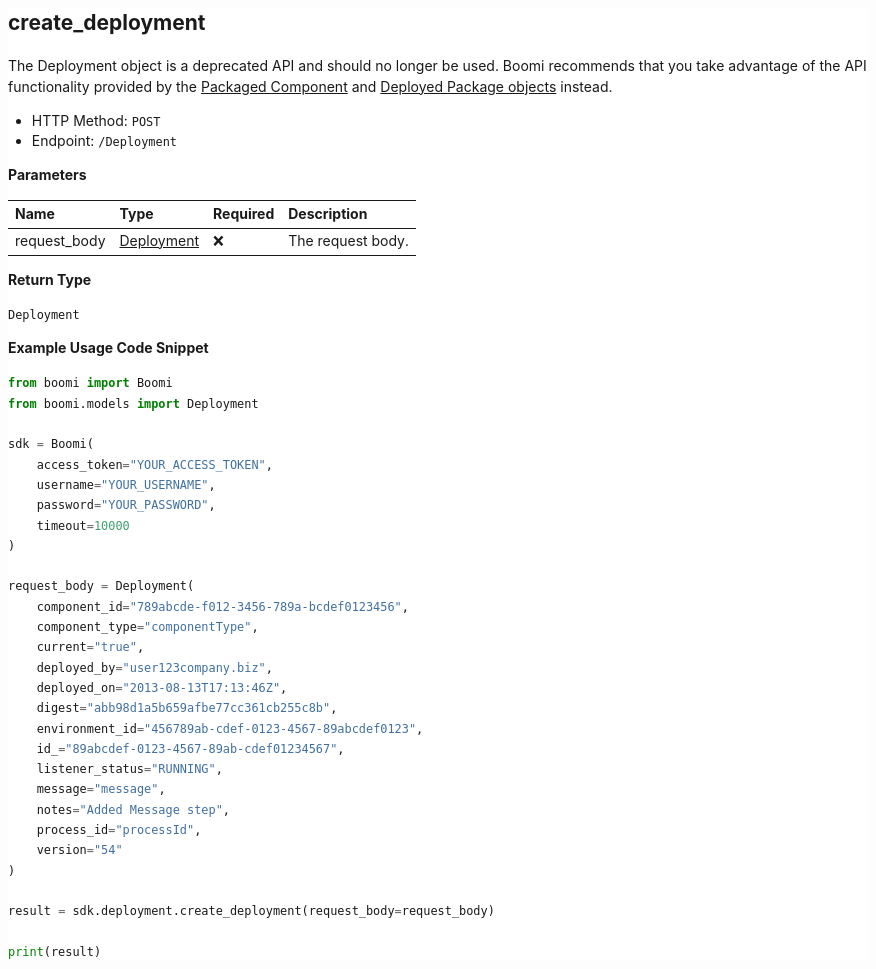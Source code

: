 ## create_deployment

The Deployment object is a deprecated API and should no longer be used. Boomi recommends that you take advantage of the API functionality provided by the [Packaged Component](https://help.boomi.com/docs/Atomsphere/Integration/AtomSphere%20API/r-atm-Packaged_Component_object_66fa92c8-948f-46c6-a521-3927ab431c84) and [Deployed Package objects](https://help.boomi.com/docs/Atomsphere/Integration/AtomSphere%20API/r-atm-Deployed_Package_object_897b5068-6daa-44e4-bf04-7e25385157a8) instead.

- HTTP Method: `POST`
- Endpoint: `/Deployment`

**Parameters**

| Name         | Type                                  | Required | Description       |
| :----------- | :------------------------------------ | :------- | :---------------- |
| request_body | [Deployment](../models/Deployment.md) | ❌       | The request body. |

**Return Type**

`Deployment`

**Example Usage Code Snippet**

```python
from boomi import Boomi
from boomi.models import Deployment

sdk = Boomi(
    access_token="YOUR_ACCESS_TOKEN",
    username="YOUR_USERNAME",
    password="YOUR_PASSWORD",
    timeout=10000
)

request_body = Deployment(
    component_id="789abcde-f012-3456-789a-bcdef0123456",
    component_type="componentType",
    current="true",
    deployed_by="user123company.biz",
    deployed_on="2013-08-13T17:13:46Z",
    digest="abb98d1a5b659afbe77cc361cb255c8b",
    environment_id="456789ab-cdef-0123-4567-89abcdef0123",
    id_="89abcdef-0123-4567-89ab-cdef01234567",
    listener_status="RUNNING",
    message="message",
    notes="Added Message step",
    process_id="processId",
    version="54"
)

result = sdk.deployment.create_deployment(request_body=request_body)

print(result)
```
